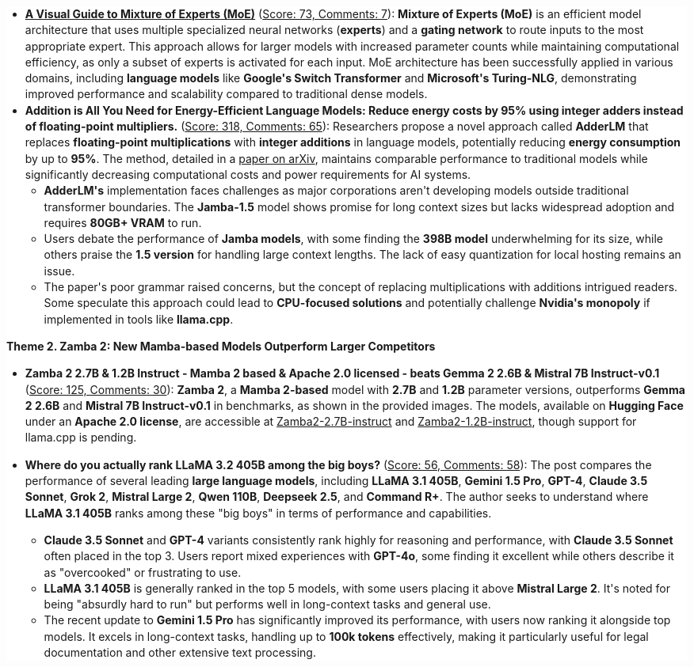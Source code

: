 - **[A Visual Guide to Mixture of Experts (MoE)](https://newsletter.maartengrootendorst.com/p/a-visual-guide-to-mixture-of-experts)** ([Score: 73, Comments: 7](https://reddit.com//r/LocalLLaMA/comments/1fya0dx/a_visual_guide_to_mixture_of_experts_moe/)): **Mixture of Experts (MoE)** is an efficient model architecture that uses multiple specialized neural networks (**experts**) and a **gating network** to route inputs to the most appropriate expert. This approach allows for larger models with increased parameter counts while maintaining computational efficiency, as only a subset of experts is activated for each input. MoE architecture has been successfully applied in various domains, including **language models** like **Google's Switch Transformer** and **Microsoft's Turing-NLG**, demonstrating improved performance and scalability compared to traditional dense models.
- **Addition is All You Need for Energy-Efficient Language Models: Reduce energy costs by 95% using integer adders instead of floating-point multipliers.** ([Score: 318, Comments: 65](https://reddit.com//r/LocalLLaMA/comments/1fy9apg/addition_is_all_you_need_for_energyefficient/)): Researchers propose a novel approach called **AdderLM** that replaces **floating-point multiplications** with **integer additions** in language models, potentially reducing **energy consumption** by up to **95%**. The method, detailed in a [paper on arXiv](https://arxiv.org/html/2410.00907), maintains comparable performance to traditional models while significantly decreasing computational costs and power requirements for AI systems.
  - **AdderLM's** implementation faces challenges as major corporations aren't developing models outside traditional transformer boundaries. The **Jamba-1.5** model shows promise for long context sizes but lacks widespread adoption and requires **80GB+ VRAM** to run.
  - Users debate the performance of **Jamba models**, with some finding the **398B model** underwhelming for its size, while others praise the **1.5 version** for handling large context lengths. The lack of easy quantization for local hosting remains an issue.
  - The paper's poor grammar raised concerns, but the concept of replacing multiplications with additions intrigued readers. Some speculate this approach could lead to **CPU-focused solutions** and potentially challenge **Nvidia's monopoly** if implemented in tools like **llama.cpp**.


**Theme 2. Zamba 2: New Mamba-based Models Outperform Larger Competitors**


- **Zamba 2 2.7B & 1.2B Instruct - Mamba 2 based & Apache 2.0 licensed - beats Gemma 2 2.6B & Mistral 7B Instruct-v0.1** ([Score: 125, Comments: 30](https://reddit.com//r/LocalLLaMA/comments/1fyc34z/zamba_2_27b_12b_instruct_mamba_2_based_apache_20/)): **Zamba 2**, a **Mamba 2-based** model with **2.7B** and **1.2B** parameter versions, outperforms **Gemma 2 2.6B** and **Mistral 7B Instruct-v0.1** in benchmarks, as shown in the provided images. The models, available on **Hugging Face** under an **Apache 2.0 license**, are accessible at [Zamba2-2.7B-instruct](https://huggingface.co/Zyphra/Zamba2-2.7B-instruct) and [Zamba2-1.2B-instruct](https://huggingface.co/Zyphra/Zamba2-1.2B-instruct), though support for llama.cpp is pending.


- **Where do you actually rank LLaMA 3.2 405B among the big boys?** ([Score: 56, Comments: 58](https://reddit.com//r/LocalLLaMA/comments/1fy711x/where_do_you_actually_rank_llama_32_405b_among/)): The post compares the performance of several leading **large language models**, including **LLaMA 3.1 405B**, **Gemini 1.5 Pro**, **GPT-4**, **Claude 3.5 Sonnet**, **Grok 2**, **Mistral Large 2**, **Qwen 110B**, **Deepseek 2.5**, and **Command R+**. The author seeks to understand where **LLaMA 3.1 405B** ranks among these "big boys" in terms of performance and capabilities.
  - **Claude 3.5 Sonnet** and **GPT-4** variants consistently rank highly for reasoning and performance, with **Claude 3.5 Sonnet** often placed in the top 3. Users report mixed experiences with **GPT-4o**, some finding it excellent while others describe it as "overcooked" or frustrating to use.
  - **LLaMA 3.1 405B** is generally ranked in the top 5 models, with some users placing it above **Mistral Large 2**. It's noted for being "absurdly hard to run" but performs well in long-context tasks and general use.
  - The recent update to **Gemini 1.5 Pro** has significantly improved its performance, with users now ranking it alongside top models. It excels in long-context tasks, handling up to **100k tokens** effectively, making it particularly useful for legal documentation and other extensive text processing.
